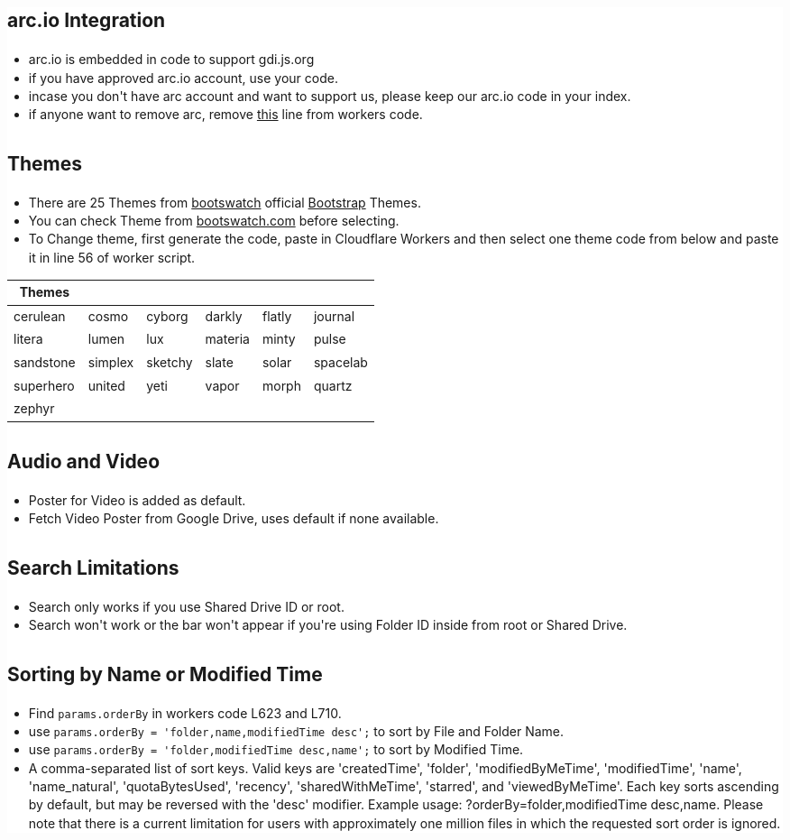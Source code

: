 ## arc.io Integration

* arc.io is embedded in code to support gdi.js.org
* if you have approved arc.io account, use your code.
* incase you don't have arc account and want to support us, please keep our arc.io code in your index.
* if anyone want to remove arc, remove [this](https://github.com/OneFusionPlus/Google-Drive-Index/blob/master/worker/worker-beta.js#L128) line from workers code.

## Themes

* There are 25 Themes from [bootswatch](https://github.com/thomaspark/bootswatch) official [Bootstrap](https://getbootstrap.com) Themes.
* You can check Theme from [bootswatch.com](https://bootswatch.com) before selecting.
* To Change theme, first generate the code, paste in Cloudflare Workers and then select one theme code from below and paste it in line 56 of worker script.

| Themes    |         |         |         |        |          |
|-----------|---------|---------|---------|--------|----------|
| cerulean  | cosmo   | cyborg  | darkly  | flatly | journal  |
| litera    | lumen   | lux     | materia | minty  | pulse    |
| sandstone | simplex | sketchy | slate   | solar  | spacelab |
| superhero | united  | yeti    | vapor   | morph  | quartz   |    
| zephyr    |

## Audio and Video

* Poster for Video is added as default.
* Fetch Video Poster from Google Drive, uses default if none available.

## Search Limitations

* Search only works if you use Shared Drive ID or root.
* Search won't work or the bar won't appear if you're using Folder ID inside from root or Shared Drive.

## Sorting by Name or Modified Time

* Find `params.orderBy` in workers code L623 and L710.
* use `params.orderBy = 'folder,name,modifiedTime desc';` to sort by File and Folder Name.
* use `params.orderBy = 'folder,modifiedTime desc,name';` to sort by Modified Time.
* A comma-separated list of sort keys. Valid keys are 'createdTime', 'folder', 'modifiedByMeTime', 'modifiedTime', 'name', 'name_natural', 'quotaBytesUsed', 'recency', 'sharedWithMeTime', 'starred', and 'viewedByMeTime'. Each key sorts ascending by default, but may be reversed with the 'desc' modifier. Example usage: ?orderBy=folder,modifiedTime desc,name. Please note that there is a current limitation for users with approximately one million files in which the requested sort order is ignored.
